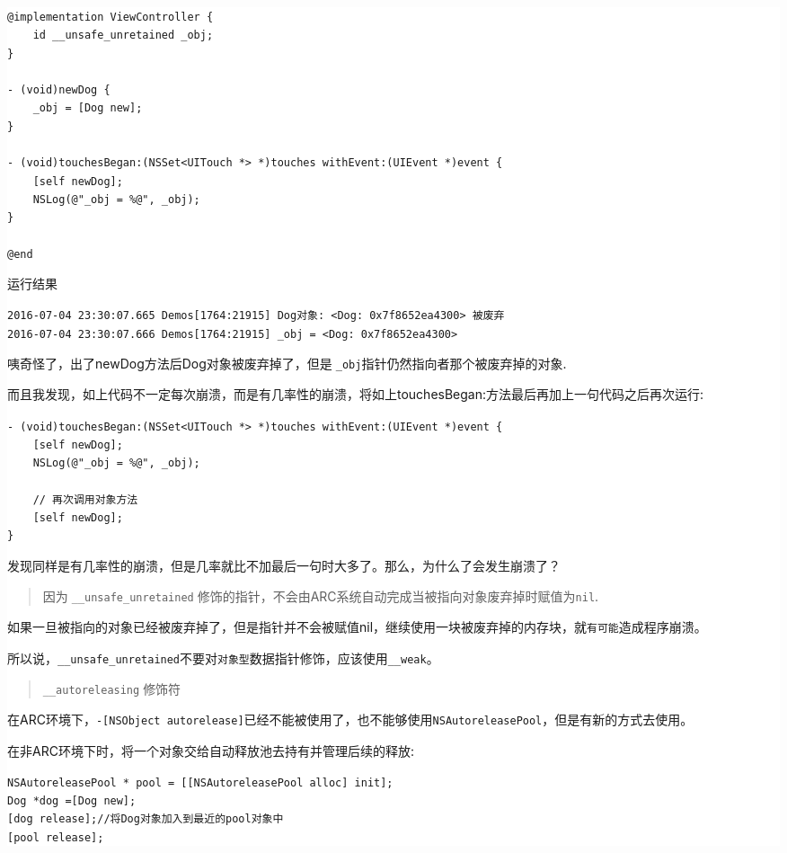 ```objc
@implementation ViewController {
    id __unsafe_unretained _obj;
}

- (void)newDog {
    _obj = [Dog new];
}

- (void)touchesBegan:(NSSet<UITouch *> *)touches withEvent:(UIEvent *)event {
	[self newDog];
    NSLog(@"_obj = %@", _obj);
}

@end
```

运行结果

```
2016-07-04 23:30:07.665 Demos[1764:21915] Dog对象: <Dog: 0x7f8652ea4300> 被废弃
2016-07-04 23:30:07.666 Demos[1764:21915] _obj = <Dog: 0x7f8652ea4300>
```

咦奇怪了，出了newDog方法后Dog对象被废弃掉了，但是 `_obj`指针仍然指向者那个被废弃掉的对象.

而且我发现，如上代码不一定每次崩溃，而是有几率性的崩溃，将如上touchesBegan:方法最后再加上一句代码之后再次运行:

```objc
- (void)touchesBegan:(NSSet<UITouch *> *)touches withEvent:(UIEvent *)event {
	[self newDog];
    NSLog(@"_obj = %@", _obj);
    
    // 再次调用对象方法
    [self newDog];
}
```

发现同样是有几率性的崩溃，但是几率就比不加最后一句时大多了。那么，为什么了会发生崩溃了？

> 因为 `__unsafe_unretained` 修饰的指针，不会由ARC系统自动完成当被指向对象废弃掉时赋值为`nil`.

如果一旦被指向的对象已经被废弃掉了，但是指针并不会被赋值nil，继续使用一块被废弃掉的内存块，就`有可能`造成程序崩溃。

所以说，`__unsafe_unretained`不要对`对象型`数据指针修饰，应该使用`__weak`。

> `__autoreleasing` 修饰符

在ARC环境下，`-[NSObject autorelease]`已经不能被使用了，也不能够使用`NSAutoreleasePool`，但是有新的方式去使用。


在非ARC环境下时，将一个对象交给自动释放池去持有并管理后续的释放:

```objc
NSAutoreleasePool * pool = [[NSAutoreleasePool alloc] init];
Dog *dog =[Dog new];
[dog release];//将Dog对象加入到最近的pool对象中
[pool release];
```
